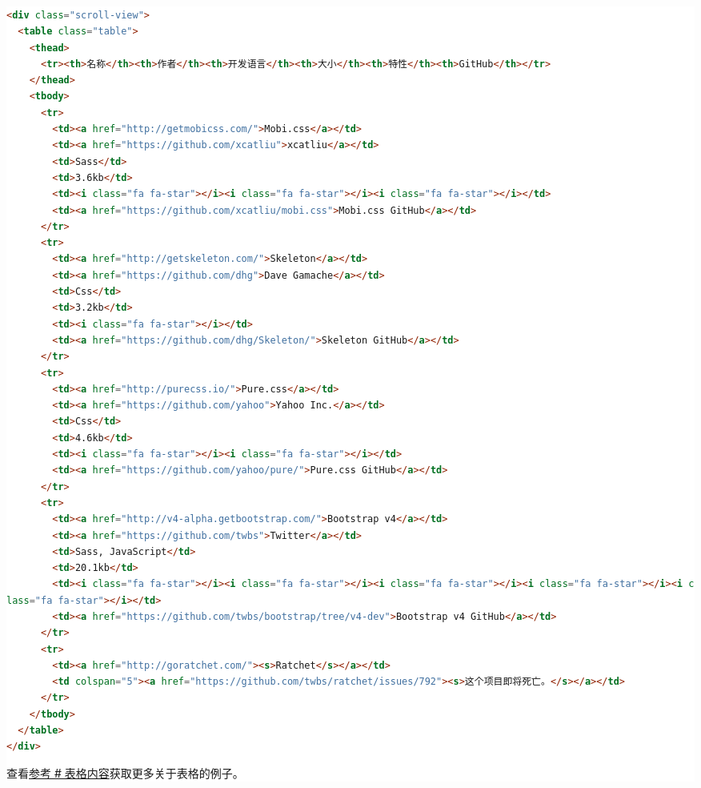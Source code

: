 ```html
<div class="scroll-view">
  <table class="table">
    <thead>
      <tr><th>名称</th><th>作者</th><th>开发语言</th><th>大小</th><th>特性</th><th>GitHub</th></tr>
    </thead>
    <tbody>
      <tr>
        <td><a href="http://getmobicss.com/">Mobi.css</a></td>
        <td><a href="https://github.com/xcatliu">xcatliu</a></td>
        <td>Sass</td>
        <td>3.6kb</td>
        <td><i class="fa fa-star"></i><i class="fa fa-star"></i><i class="fa fa-star"></i></td>
        <td><a href="https://github.com/xcatliu/mobi.css">Mobi.css GitHub</a></td>
      </tr>
      <tr>
        <td><a href="http://getskeleton.com/">Skeleton</a></td>
        <td><a href="https://github.com/dhg">Dave Gamache</a></td>
        <td>Css</td>
        <td>3.2kb</td>
        <td><i class="fa fa-star"></i></td>
        <td><a href="https://github.com/dhg/Skeleton/">Skeleton GitHub</a></td>
      </tr>
      <tr>
        <td><a href="http://purecss.io/">Pure.css</a></td>
        <td><a href="https://github.com/yahoo">Yahoo Inc.</a></td>
        <td>Css</td>
        <td>4.6kb</td>
        <td><i class="fa fa-star"></i><i class="fa fa-star"></i></td>
        <td><a href="https://github.com/yahoo/pure/">Pure.css GitHub</a></td>
      </tr>
      <tr>
        <td><a href="http://v4-alpha.getbootstrap.com/">Bootstrap v4</a></td>
        <td><a href="https://github.com/twbs">Twitter</a></td>
        <td>Sass, JavaScript</td>
        <td>20.1kb</td>
        <td><i class="fa fa-star"></i><i class="fa fa-star"></i><i class="fa fa-star"></i><i class="fa fa-star"></i><i class="fa fa-star"></i></td>
        <td><a href="https://github.com/twbs/bootstrap/tree/v4-dev">Bootstrap v4 GitHub</a></td>
      </tr>
      <tr>
        <td><a href="http://goratchet.com/"><s>Ratchet</s></a></td>
        <td colspan="5"><a href="https://github.com/twbs/ratchet/issues/792"><s>这个项目即将死亡。</s></a></td>
      </tr>
    </tbody>
  </table>
</div>
```

查看[参考 # 表格内容](../reference/#表格内容)获取更多关于表格的例子。

